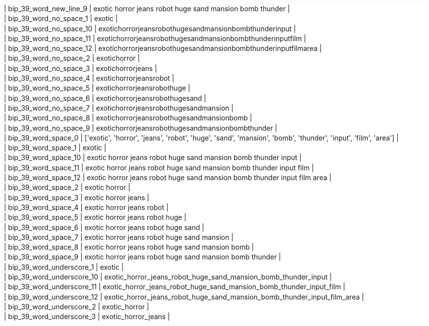 | bip_39_word_new_line_9 | exotic
horror
jeans
robot
huge
sand
mansion
bomb
thunder |  
| bip_39_word_no_space_1 | exotic |  
| bip_39_word_no_space_10 | exotichorrorjeansrobothugesandmansionbombthunderinput |  
| bip_39_word_no_space_11 | exotichorrorjeansrobothugesandmansionbombthunderinputfilm |  
| bip_39_word_no_space_12 | exotichorrorjeansrobothugesandmansionbombthunderinputfilmarea |  
| bip_39_word_no_space_2 | exotichorror |  
| bip_39_word_no_space_3 | exotichorrorjeans |  
| bip_39_word_no_space_4 | exotichorrorjeansrobot |  
| bip_39_word_no_space_5 | exotichorrorjeansrobothuge |  
| bip_39_word_no_space_6 | exotichorrorjeansrobothugesand |  
| bip_39_word_no_space_7 | exotichorrorjeansrobothugesandmansion |  
| bip_39_word_no_space_8 | exotichorrorjeansrobothugesandmansionbomb |  
| bip_39_word_no_space_9 | exotichorrorjeansrobothugesandmansionbombthunder |  
| bip_39_word_space_0 | ['exotic', 'horror', 'jeans', 'robot', 'huge', 'sand', 'mansion', 'bomb', 'thunder', 'input', 'film', 'area'] |  
| bip_39_word_space_1 | exotic |  
| bip_39_word_space_10 | exotic horror jeans robot huge sand mansion bomb thunder input |  
| bip_39_word_space_11 | exotic horror jeans robot huge sand mansion bomb thunder input film |  
| bip_39_word_space_12 | exotic horror jeans robot huge sand mansion bomb thunder input film area |  
| bip_39_word_space_2 | exotic horror |  
| bip_39_word_space_3 | exotic horror jeans |  
| bip_39_word_space_4 | exotic horror jeans robot |  
| bip_39_word_space_5 | exotic horror jeans robot huge |  
| bip_39_word_space_6 | exotic horror jeans robot huge sand |  
| bip_39_word_space_7 | exotic horror jeans robot huge sand mansion |  
| bip_39_word_space_8 | exotic horror jeans robot huge sand mansion bomb |  
| bip_39_word_space_9 | exotic horror jeans robot huge sand mansion bomb thunder |  
| bip_39_word_underscore_1 | exotic |  
| bip_39_word_underscore_10 | exotic_horror_jeans_robot_huge_sand_mansion_bomb_thunder_input |  
| bip_39_word_underscore_11 | exotic_horror_jeans_robot_huge_sand_mansion_bomb_thunder_input_film |  
| bip_39_word_underscore_12 | exotic_horror_jeans_robot_huge_sand_mansion_bomb_thunder_input_film_area |  
| bip_39_word_underscore_2 | exotic_horror |  
| bip_39_word_underscore_3 | exotic_horror_jeans |  